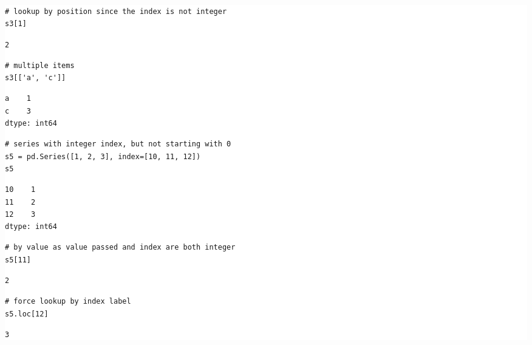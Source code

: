 

```{python}
# lookup by position since the index is not integer
s3[1]
```




    2




```{python}
# multiple items
s3[['a', 'c']]
```




    a    1
    c    3
    dtype: int64




```{python}
# series with integer index, but not starting with 0
s5 = pd.Series([1, 2, 3], index=[10, 11, 12])
s5
```




    10    1
    11    2
    12    3
    dtype: int64




```{python}
# by value as value passed and index are both integer
s5[11]
```




    2




```{python}
# force lookup by index label
s5.loc[12]
```




    3

